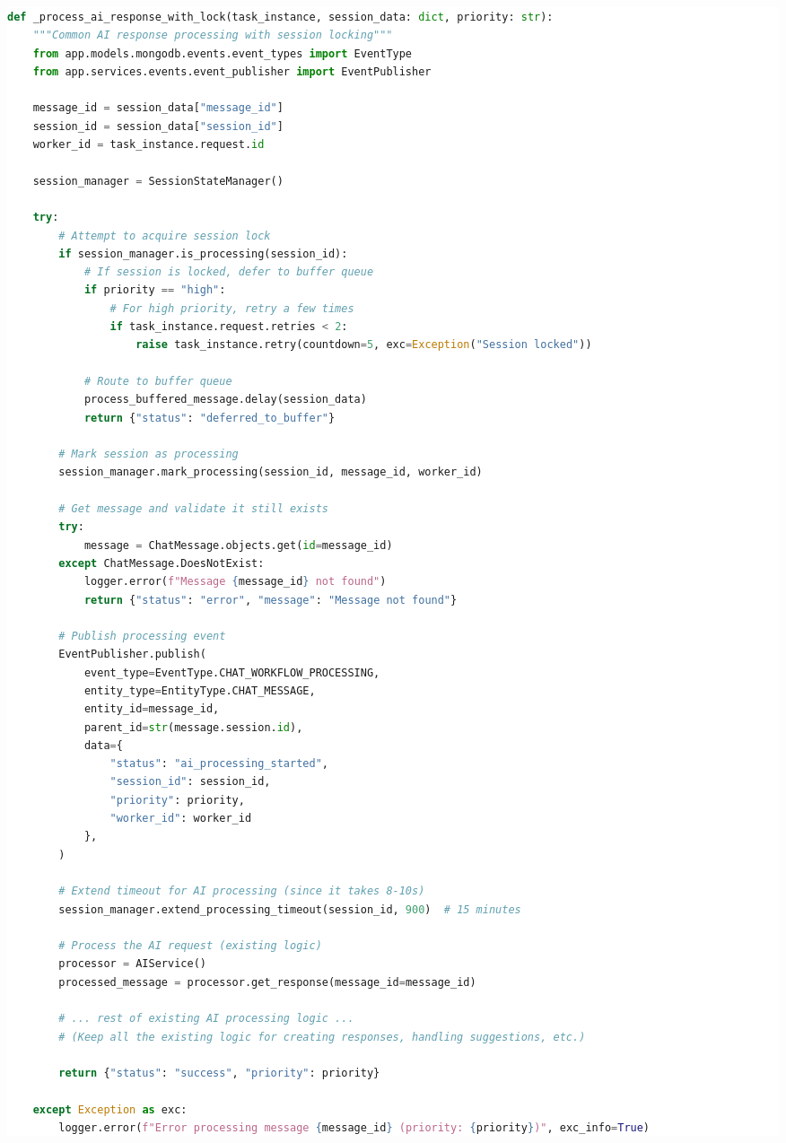 ```python
def _process_ai_response_with_lock(task_instance, session_data: dict, priority: str):
    """Common AI response processing with session locking"""
    from app.models.mongodb.events.event_types import EventType
    from app.services.events.event_publisher import EventPublisher
    
    message_id = session_data["message_id"]
    session_id = session_data["session_id"]
    worker_id = task_instance.request.id
    
    session_manager = SessionStateManager()
    
    try:
        # Attempt to acquire session lock
        if session_manager.is_processing(session_id):
            # If session is locked, defer to buffer queue
            if priority == "high":
                # For high priority, retry a few times
                if task_instance.request.retries < 2:
                    raise task_instance.retry(countdown=5, exc=Exception("Session locked"))
            
            # Route to buffer queue
            process_buffered_message.delay(session_data)
            return {"status": "deferred_to_buffer"}
        
        # Mark session as processing
        session_manager.mark_processing(session_id, message_id, worker_id)
        
        # Get message and validate it still exists
        try:
            message = ChatMessage.objects.get(id=message_id)
        except ChatMessage.DoesNotExist:
            logger.error(f"Message {message_id} not found")
            return {"status": "error", "message": "Message not found"}
        
        # Publish processing event
        EventPublisher.publish(
            event_type=EventType.CHAT_WORKFLOW_PROCESSING,
            entity_type=EntityType.CHAT_MESSAGE,
            entity_id=message_id,
            parent_id=str(message.session.id),
            data={
                "status": "ai_processing_started", 
                "session_id": session_id,
                "priority": priority,
                "worker_id": worker_id
            },
        )
        
        # Extend timeout for AI processing (since it takes 8-10s)
        session_manager.extend_processing_timeout(session_id, 900)  # 15 minutes
        
        # Process the AI request (existing logic)
        processor = AIService()
        processed_message = processor.get_response(message_id=message_id)
        
        # ... rest of existing AI processing logic ...
        # (Keep all the existing logic for creating responses, handling suggestions, etc.)
        
        return {"status": "success", "priority": priority}
        
    except Exception as exc:
        logger.error(f"Error processing message {message_id} (priority: {priority})", exc_info=True)
```